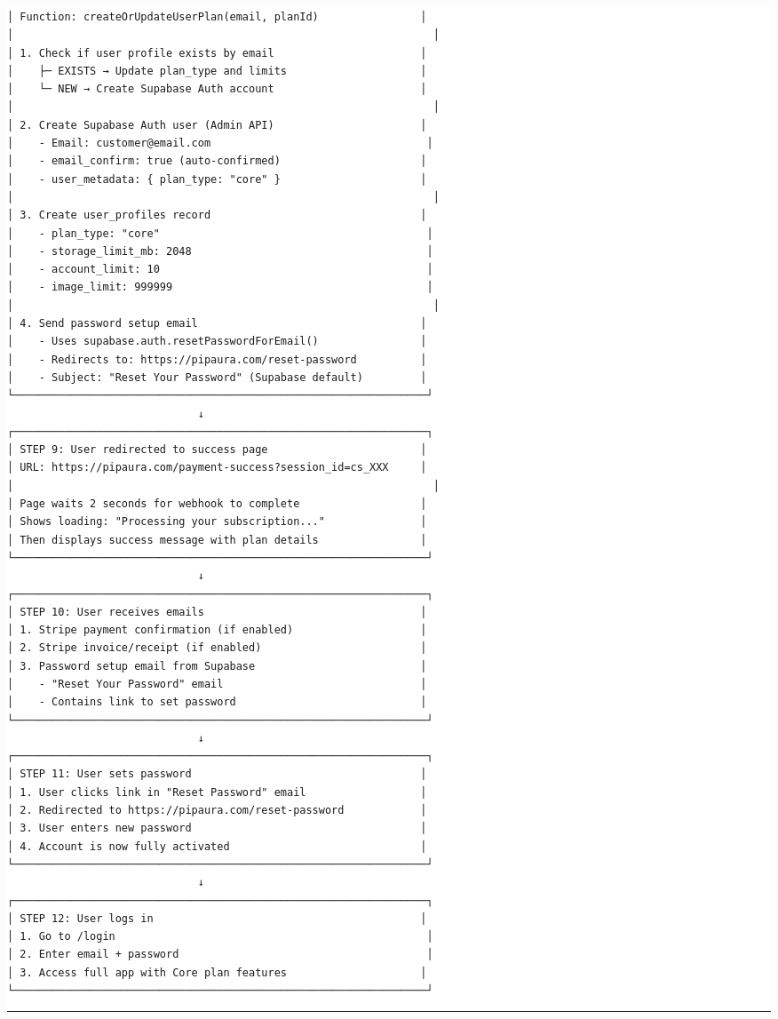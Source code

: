 ```
│ Function: createOrUpdateUserPlan(email, planId)                │
│                                                                  │
│ 1. Check if user profile exists by email                       │
│    ├─ EXISTS → Update plan_type and limits                     │
│    └─ NEW → Create Supabase Auth account                       │
│                                                                  │
│ 2. Create Supabase Auth user (Admin API)                       │
│    - Email: customer@email.com                                  │
│    - email_confirm: true (auto-confirmed)                      │
│    - user_metadata: { plan_type: "core" }                      │
│                                                                  │
│ 3. Create user_profiles record                                 │
│    - plan_type: "core"                                          │
│    - storage_limit_mb: 2048                                     │
│    - account_limit: 10                                          │
│    - image_limit: 999999                                        │
│                                                                  │
│ 4. Send password setup email                                   │
│    - Uses supabase.auth.resetPasswordForEmail()                │
│    - Redirects to: https://pipaura.com/reset-password          │
│    - Subject: "Reset Your Password" (Supabase default)         │
└─────────────────────────────────────────────────────────────────┘
                              ↓
┌─────────────────────────────────────────────────────────────────┐
│ STEP 9: User redirected to success page                        │
│ URL: https://pipaura.com/payment-success?session_id=cs_XXX     │
│                                                                  │
│ Page waits 2 seconds for webhook to complete                   │
│ Shows loading: "Processing your subscription..."               │
│ Then displays success message with plan details                │
└─────────────────────────────────────────────────────────────────┘
                              ↓
┌─────────────────────────────────────────────────────────────────┐
│ STEP 10: User receives emails                                  │
│ 1. Stripe payment confirmation (if enabled)                    │
│ 2. Stripe invoice/receipt (if enabled)                         │
│ 3. Password setup email from Supabase                          │
│    - "Reset Your Password" email                               │
│    - Contains link to set password                             │
└─────────────────────────────────────────────────────────────────┘
                              ↓
┌─────────────────────────────────────────────────────────────────┐
│ STEP 11: User sets password                                    │
│ 1. User clicks link in "Reset Password" email                  │
│ 2. Redirected to https://pipaura.com/reset-password            │
│ 3. User enters new password                                    │
│ 4. Account is now fully activated                              │
└─────────────────────────────────────────────────────────────────┘
                              ↓
┌─────────────────────────────────────────────────────────────────┐
│ STEP 12: User logs in                                          │
│ 1. Go to /login                                                 │
│ 2. Enter email + password                                       │
│ 3. Access full app with Core plan features                     │
└─────────────────────────────────────────────────────────────────┘
```

---